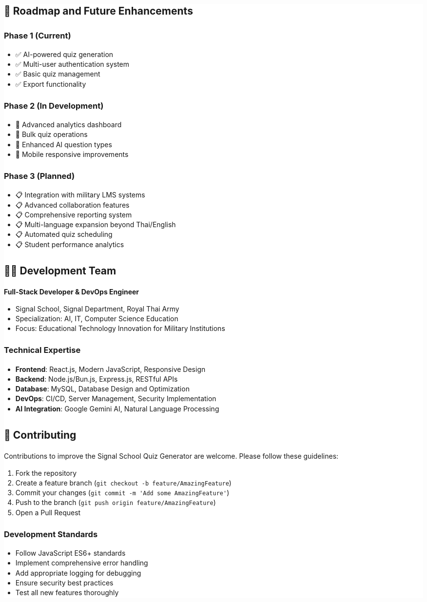 ## 🔮 Roadmap and Future Enhancements

### Phase 1 (Current)
- ✅ AI-powered quiz generation
- ✅ Multi-user authentication system
- ✅ Basic quiz management
- ✅ Export functionality

### Phase 2 (In Development)
- 🔄 Advanced analytics dashboard
- 🔄 Bulk quiz operations
- 🔄 Enhanced AI question types
- 🔄 Mobile responsive improvements

### Phase 3 (Planned)
- 📋 Integration with military LMS systems
- 📋 Advanced collaboration features
- 📋 Comprehensive reporting system
- 📋 Multi-language expansion beyond Thai/English
- 📋 Automated quiz scheduling
- 📋 Student performance analytics

## 👨‍💻 Development Team

**Full-Stack Developer & DevOps Engineer**
- Signal School, Signal Department, Royal Thai Army
- Specialization: AI, IT, Computer Science Education
- Focus: Educational Technology Innovation for Military Institutions

### Technical Expertise
- **Frontend**: React.js, Modern JavaScript, Responsive Design
- **Backend**: Node.js/Bun.js, Express.js, RESTful APIs
- **Database**: MySQL, Database Design and Optimization
- **DevOps**: CI/CD, Server Management, Security Implementation
- **AI Integration**: Google Gemini AI, Natural Language Processing

## 🤝 Contributing

Contributions to improve the Signal School Quiz Generator are welcome. Please follow these guidelines:

1. Fork the repository
2. Create a feature branch (`git checkout -b feature/AmazingFeature`)
3. Commit your changes (`git commit -m 'Add some AmazingFeature'`)
4. Push to the branch (`git push origin feature/AmazingFeature`)
5. Open a Pull Request

### Development Standards
- Follow JavaScript ES6+ standards
- Implement comprehensive error handling
- Add appropriate logging for debugging
- Ensure security best practices
- Test all new features thoroughly
